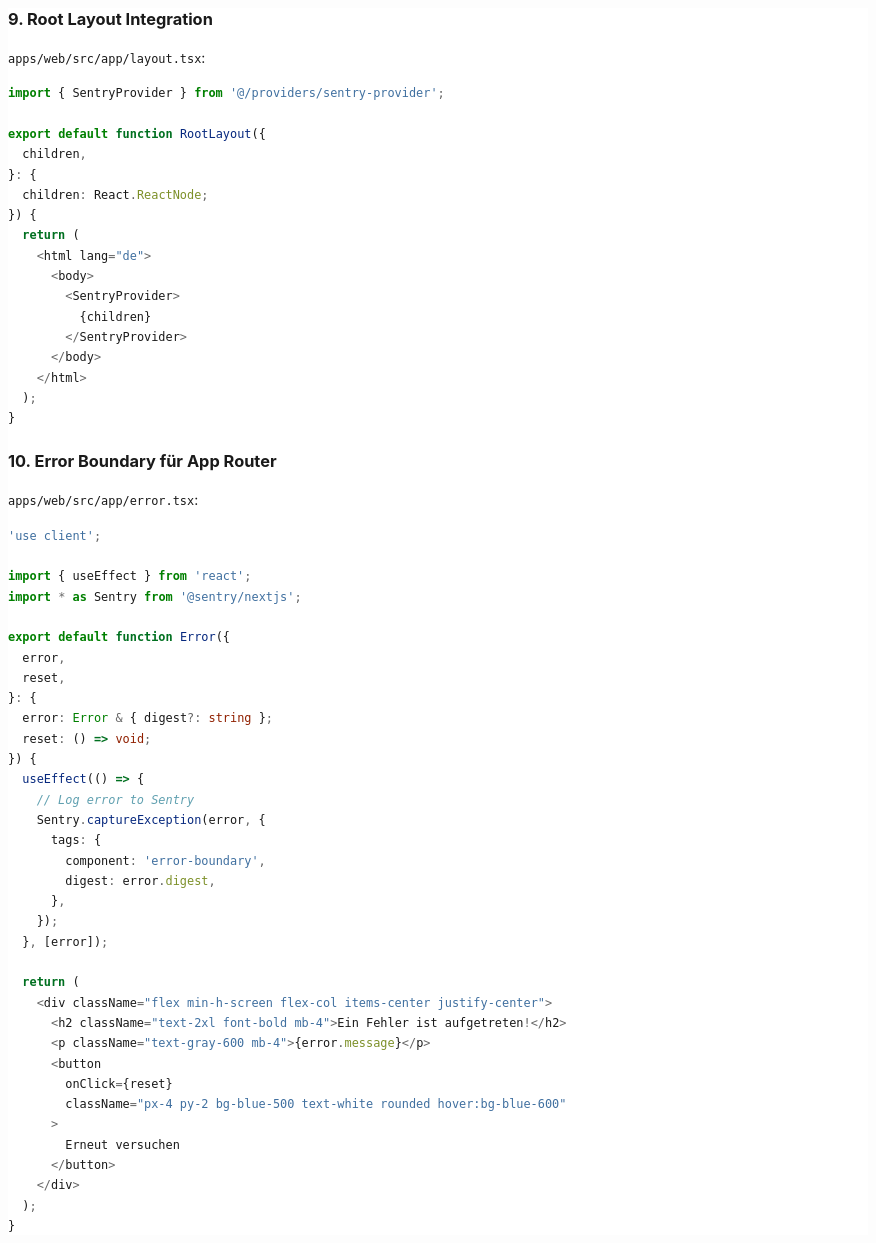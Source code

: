 ### 9. Root Layout Integration

`apps/web/src/app/layout.tsx`:
```typescript
import { SentryProvider } from '@/providers/sentry-provider';

export default function RootLayout({
  children,
}: {
  children: React.ReactNode;
}) {
  return (
    <html lang="de">
      <body>
        <SentryProvider>
          {children}
        </SentryProvider>
      </body>
    </html>
  );
}
```

### 10. Error Boundary für App Router

`apps/web/src/app/error.tsx`:
```typescript
'use client';

import { useEffect } from 'react';
import * as Sentry from '@sentry/nextjs';

export default function Error({
  error,
  reset,
}: {
  error: Error & { digest?: string };
  reset: () => void;
}) {
  useEffect(() => {
    // Log error to Sentry
    Sentry.captureException(error, {
      tags: {
        component: 'error-boundary',
        digest: error.digest,
      },
    });
  }, [error]);
  
  return (
    <div className="flex min-h-screen flex-col items-center justify-center">
      <h2 className="text-2xl font-bold mb-4">Ein Fehler ist aufgetreten!</h2>
      <p className="text-gray-600 mb-4">{error.message}</p>
      <button
        onClick={reset}
        className="px-4 py-2 bg-blue-500 text-white rounded hover:bg-blue-600"
      >
        Erneut versuchen
      </button>
    </div>
  );
}
```
